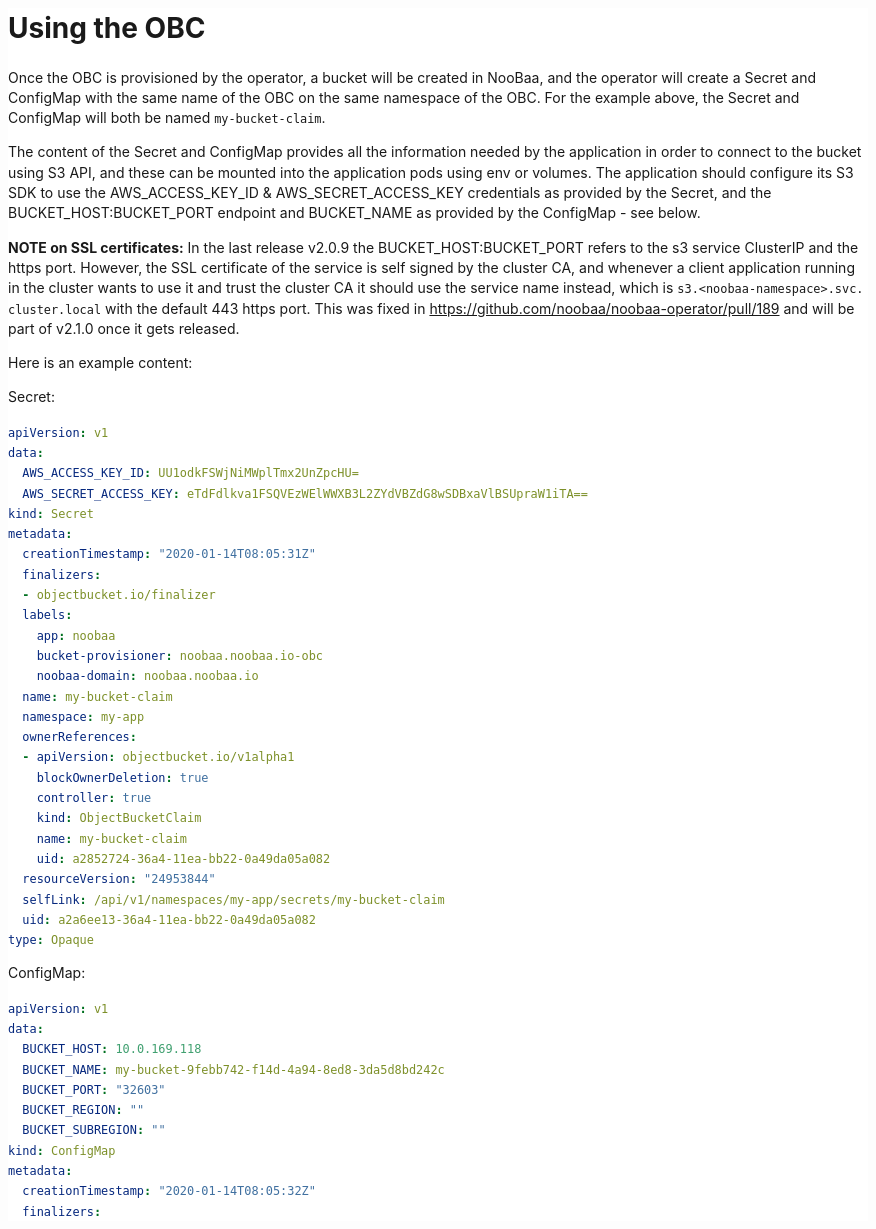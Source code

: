 # Using the OBC

Once the OBC is provisioned by the operator, a bucket will be created in NooBaa, and the operator will create a Secret and ConfigMap with the same name of the OBC on the same namespace of the OBC. For the example above, the Secret and ConfigMap will both be named `my-bucket-claim`.

The content of the Secret and ConfigMap provides all the information needed by the application in order to connect to the bucket using S3 API, and these can be mounted into the application pods using env or volumes. The application should configure its S3 SDK to use the AWS_ACCESS_KEY_ID & AWS_SECRET_ACCESS_KEY credentials as provided by the Secret, and the BUCKET_HOST:BUCKET_PORT endpoint and BUCKET_NAME as provided by the ConfigMap - see below.

**NOTE on SSL certificates:**
In the last release v2.0.9 the BUCKET_HOST:BUCKET_PORT refers to the s3 service ClusterIP and the https port. However, the SSL certificate of the service is self signed by the cluster CA, and whenever a client application running in the cluster wants to use it and trust the cluster CA it should use the service name instead, which is `s3.<noobaa-namespace>.svc.cluster.local` with the default 443 https port. This was fixed in https://github.com/noobaa/noobaa-operator/pull/189 and will be part of v2.1.0 once it gets released.

Here is an example content:

Secret:
```yaml
apiVersion: v1
data:
  AWS_ACCESS_KEY_ID: UU1odkFSWjNiMWplTmx2UnZpcHU=
  AWS_SECRET_ACCESS_KEY: eTdFdlkva1FSQVEzWElWWXB3L2ZYdVBZdG8wSDBxaVlBSUpraW1iTA==
kind: Secret
metadata:
  creationTimestamp: "2020-01-14T08:05:31Z"
  finalizers:
  - objectbucket.io/finalizer
  labels:
    app: noobaa
    bucket-provisioner: noobaa.noobaa.io-obc
    noobaa-domain: noobaa.noobaa.io
  name: my-bucket-claim
  namespace: my-app
  ownerReferences:
  - apiVersion: objectbucket.io/v1alpha1
    blockOwnerDeletion: true
    controller: true
    kind: ObjectBucketClaim
    name: my-bucket-claim
    uid: a2852724-36a4-11ea-bb22-0a49da05a082
  resourceVersion: "24953844"
  selfLink: /api/v1/namespaces/my-app/secrets/my-bucket-claim
  uid: a2a6ee13-36a4-11ea-bb22-0a49da05a082
type: Opaque
```

ConfigMap:
```yaml
apiVersion: v1
data:
  BUCKET_HOST: 10.0.169.118
  BUCKET_NAME: my-bucket-9febb742-f14d-4a94-8ed8-3da5d8bd242c
  BUCKET_PORT: "32603"
  BUCKET_REGION: ""
  BUCKET_SUBREGION: ""
kind: ConfigMap
metadata:
  creationTimestamp: "2020-01-14T08:05:32Z"
  finalizers:
```